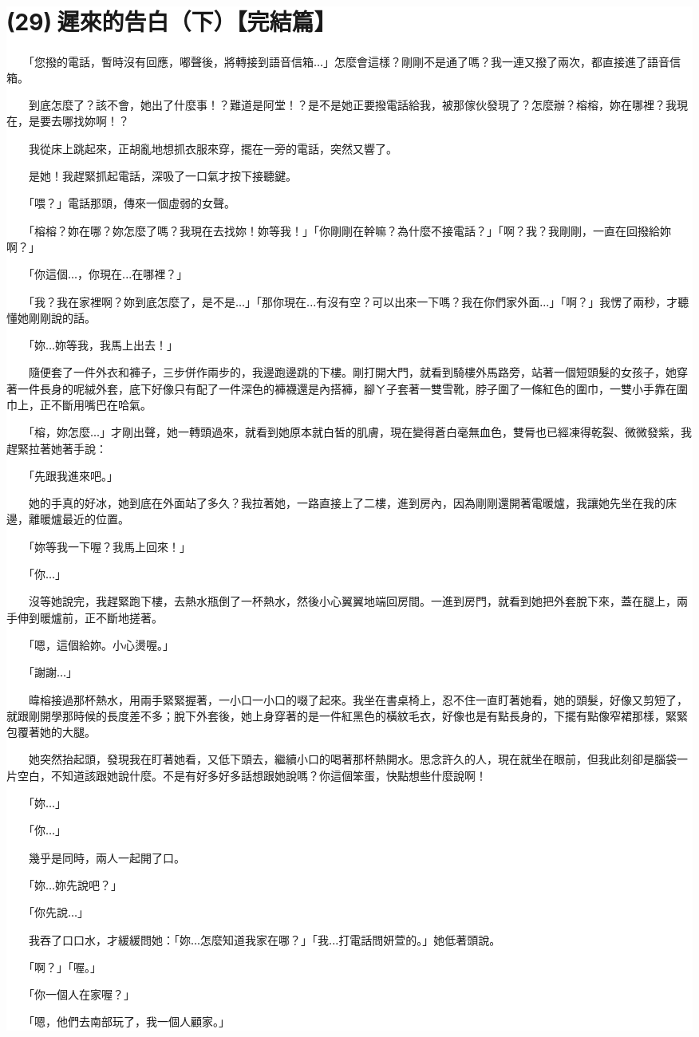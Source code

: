 # (29) 遲來的告白（下）【完結篇】

　　「您撥的電話，暫時沒有回應，嘟聲後，將轉接到語音信箱...」怎麼會這樣？剛剛不是通了嗎？我一連又撥了兩次，都直接進了語音信箱。

　　到底怎麼了？該不會，她出了什麼事！？難道是阿堂！？是不是她正要撥電話給我，被那傢伙發現了？怎麼辦？榕榕，妳在哪裡？我現在，是要去哪找妳啊！？

　　我從床上跳起來，正胡亂地想抓衣服來穿，擺在一旁的電話，突然又響了。

　　是她！我趕緊抓起電話，深吸了一口氣才按下接聽鍵。

　　「喂？」電話那頭，傳來一個虛弱的女聲。

　　「榕榕？妳在哪？妳怎麼了嗎？我現在去找妳！妳等我！」「你剛剛在幹嘛？為什麼不接電話？」「啊？我？我剛剛，一直在回撥給妳啊？」

　　「你這個...，你現在...在哪裡？」

　　「我？我在家裡啊？妳到底怎麼了，是不是...」「那你現在...有沒有空？可以出來一下嗎？我在你們家外面...」「啊？」我愣了兩秒，才聽懂她剛剛說的話。

　　「妳...妳等我，我馬上出去！」

　　隨便套了一件外衣和褲子，三步併作兩步的，我邊跑邊跳的下樓。剛打開大門，就看到騎樓外馬路旁，站著一個短頭髮的女孩子，她穿著一件長身的呢絨外套，底下好像只有配了一件深色的褲襪還是內搭褲，腳ㄚ子套著一雙雪靴，脖子圍了一條紅色的圍巾，一雙小手靠在圍巾上，正不斷用嘴巴在哈氣。

　　「榕，妳怎麼...」才剛出聲，她一轉頭過來，就看到她原本就白皙的肌膚，現在變得蒼白毫無血色，雙脣也已經凍得乾裂、微微發紫，我趕緊拉著她著手說：

　　「先跟我進來吧。」

　　她的手真的好冰，她到底在外面站了多久？我拉著她，一路直接上了二樓，進到房內，因為剛剛還開著電暖爐，我讓她先坐在我的床邊，離暖爐最近的位置。

　　「妳等我一下喔？我馬上回來！」

　　「你...」

　　沒等她說完，我趕緊跑下樓，去熱水瓶倒了一杯熱水，然後小心翼翼地端回房間。一進到房門，就看到她把外套脫下來，蓋在腿上，兩手伸到暖爐前，正不斷地搓著。

　　「嗯，這個給妳。小心燙喔。」

　　「謝謝...」

　　暐榕接過那杯熱水，用兩手緊緊握著，一小口一小口的啜了起來。我坐在書桌椅上，忍不住一直盯著她看，她的頭髮，好像又剪短了，就跟剛開學那時候的長度差不多；脫下外套後，她上身穿著的是一件紅黑色的橫紋毛衣，好像也是有點長身的，下擺有點像窄裙那樣，緊緊包覆著她的大腿。

　　她突然抬起頭，發現我在盯著她看，又低下頭去，繼續小口的喝著那杯熱開水。思念許久的人，現在就坐在眼前，但我此刻卻是腦袋一片空白，不知道該跟她說什麼。不是有好多好多話想跟她說嗎？你這個笨蛋，快點想些什麼說啊！

　　「妳...」

　　「你...」

　　幾乎是同時，兩人一起開了口。

　　「妳...妳先說吧？」

　　「你先說...」

　　我吞了口口水，才緩緩問她：「妳...怎麼知道我家在哪？」「我...打電話問妍萱的。」她低著頭說。

　　「啊？」「喔。」

　　「你一個人在家喔？」

　　「嗯，他們去南部玩了，我一個人顧家。」
